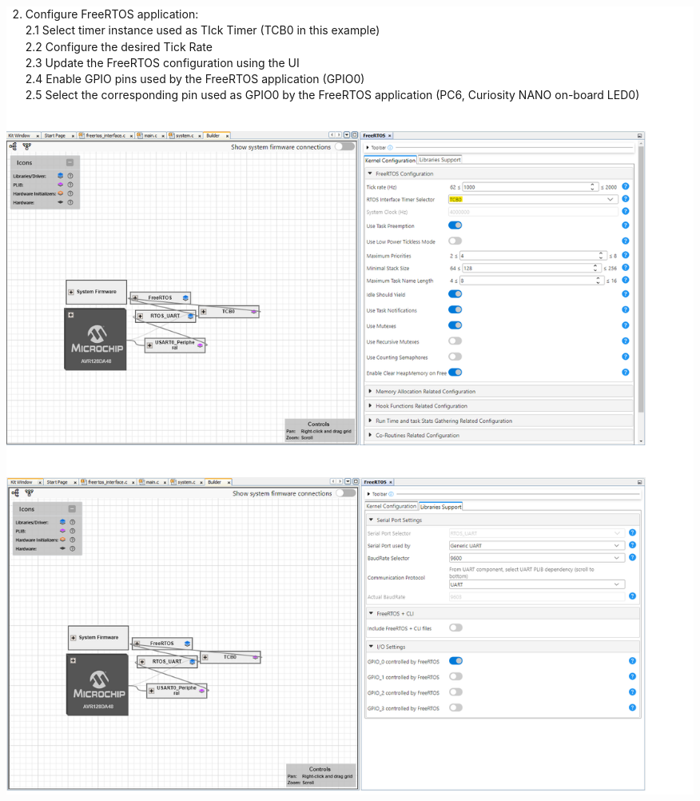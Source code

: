 2. Configure FreeRTOS application: <br>
    2.1 Select timer instance used as TIck Timer (TCB0 in this example) <br>
    2.2 Configure the desired Tick Rate  <br>
    2.3 Update the FreeRTOS configuration using the UI <br>
    2.4 Enable GPIO pins used by the FreeRTOS application (GPIO0) <br>
    2.5 Select the corresponding pin used as GPIO0 by the FreeRTOS application (PC6, Curiosity NANO on-board LED0) <br>
 
<br><img src="images/select-tick-timer.png" width="800">

<br><img src="images/select-gpio-1.png" width="800">
